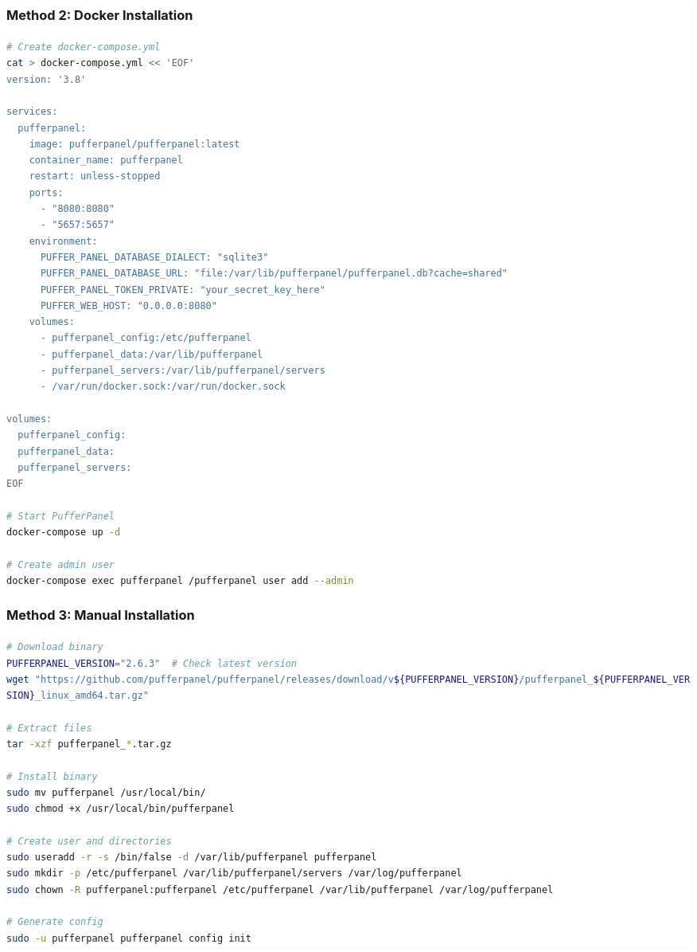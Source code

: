 ### Method 2: Docker Installation

```bash
# Create docker-compose.yml
cat > docker-compose.yml << 'EOF'
version: '3.8'

services:
  pufferpanel:
    image: pufferpanel/pufferpanel:latest
    container_name: pufferpanel
    restart: unless-stopped
    ports:
      - "8080:8080"
      - "5657:5657"
    environment:
      PUFFER_PANEL_DATABASE_DIALECT: "sqlite3"
      PUFFER_PANEL_DATABASE_URL: "file:/var/lib/pufferpanel/pufferpanel.db?cache=shared"
      PUFFER_PANEL_TOKEN_PRIVATE: "your_secret_key_here"
      PUFFER_WEB_HOST: "0.0.0.0:8080"
    volumes:
      - pufferpanel_config:/etc/pufferpanel
      - pufferpanel_data:/var/lib/pufferpanel
      - pufferpanel_servers:/var/lib/pufferpanel/servers
      - /var/run/docker.sock:/var/run/docker.sock

volumes:
  pufferpanel_config:
  pufferpanel_data:
  pufferpanel_servers:
EOF

# Start PufferPanel
docker-compose up -d

# Create admin user
docker-compose exec pufferpanel /pufferpanel user add --admin
```

### Method 3: Manual Installation

```bash
# Download binary
PUFFERPANEL_VERSION="2.6.3"  # Check latest version
wget "https://github.com/pufferpanel/pufferpanel/releases/download/v${PUFFERPANEL_VERSION}/pufferpanel_${PUFFERPANEL_VERSION}_linux_amd64.tar.gz"

# Extract files
tar -xzf pufferpanel_*.tar.gz

# Install binary
sudo mv pufferpanel /usr/local/bin/
sudo chmod +x /usr/local/bin/pufferpanel

# Create user and directories
sudo useradd -r -s /bin/false -d /var/lib/pufferpanel pufferpanel
sudo mkdir -p /etc/pufferpanel /var/lib/pufferpanel/servers /var/log/pufferpanel
sudo chown -R pufferpanel:pufferpanel /etc/pufferpanel /var/lib/pufferpanel /var/log/pufferpanel

# Generate config
sudo -u pufferpanel pufferpanel config init
```
